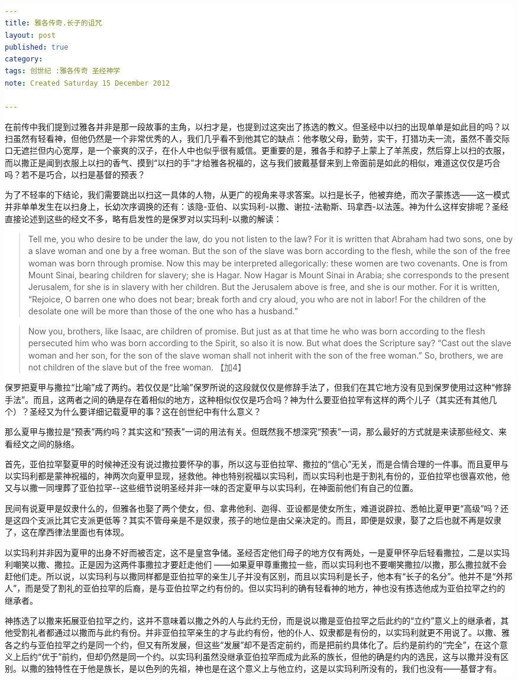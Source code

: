 ```yaml
---
title: 雅各传奇.长子的诅咒
layout: post
published: true
category:
tags: 创世纪 :雅各传奇 圣经神学
note: Created Saturday 15 December 2012

---
```


在前传中我们提到过雅各并非是那一段故事的主角，以扫才是，也提到过这突出了拣选的教义。但圣经中以扫的出现单单是如此目的吗？以扫虽然有轻看神，但他仍然是一个非常优秀的人，我们几乎看不到他其它的缺点：他孝敬父母，勤劳，实干，打猎功夫一流，虽然不善交际口无遮拦但内心宽厚，是一个豪爽的汉子，在仆人中也似乎很有威信。更重要的是，雅各手和脖子上蒙上了羊羔皮，然后穿上以扫的衣服，而以撒正是闻到衣服上以扫的香气、摸到“以扫的手”才给雅各祝福的，这与我们披戴基督来到上帝面前是如此的相似，难道这仅仅是巧合吗？若不是巧合，以扫是基督的预表？

为了不轻率的下结论，我们需要跳出以扫这一具体的人物，从更广的视角来寻求答案。以扫是长子，他被弃绝，而次子蒙拣选——这一模式并非单单发生在以扫身上，长幼次序调换的还有：该隐-亚伯、以实玛利-以撒、谢拉-法勒斯、玛拿西-以法莲。神为什么这样安排呢？圣经直接论述到这些的经文不多，略有启发性的是保罗对以实玛利-以撒的解读：

>Tell me, you who desire to be under the law, do you not listen to the law? For it is written that Abraham had two sons, one by a slave woman and one by a free woman. But the son of the slave was born according to the flesh, while the son of the free woman was born through promise. Now this may be interpreted allegorically: these women are two covenants. One is from Mount Sinai, bearing children for slavery; she is Hagar. Now Hagar is Mount Sinai in Arabia; she corresponds to the present Jerusalem, for she is in slavery with her children. But the Jerusalem above is free, and she is our mother. For it is written, “Rejoice, O barren one who does not bear; break forth and cry aloud, you who are not in labor! For the children of the desolate one will be more than those of the one who has a husband.”

>Now you, brothers, like Isaac, are children of promise. But just as at that time he who was born according to the flesh persecuted him who was born according to the Spirit, so also it is now. But what does the Scripture say? “Cast out the slave woman and her son, for the son of the slave woman shall not inherit with the son of the free woman.” So, brothers, we are not children of the slave but of the free woman.
【加4】

保罗把夏甲与撒拉“比喻”成了两约。若仅仅是“比喻”保罗所说的这段就仅仅是修辞手法了，但我们在其它地方没有见到保罗使用过这种“修辞手法”。而且，这两者之间的确是存在着相似的地方，这种相似仅仅是巧合吗？神为什么要亚伯拉罕有这样的两个儿子（其实还有其他几个）？圣经又为什么要详细记载夏甲的事？这在创世纪中有什么意义？

那么夏甲与撒拉是“预表”两约吗？其实这和“预表”一词的用法有关。但既然我不想深究“预表”一词，那么最好的方式就是来读那些经文、来看经文之间的脉络。

首先，亚伯拉罕娶夏甲的时候神还没有说过撒拉要怀孕的事，所以这与亚伯拉罕、撒拉的“信心”无关，而是合情合理的一件事。而且夏甲与以实玛利都是蒙神祝福的，神两次向夏甲显现，拯救他。神也特别祝福以实玛利，而以实玛利也是于割礼有份的，亚伯拉罕也很喜欢他，他又与以撒一同埋葬了亚伯拉罕--这些细节说明圣经并非一味的否定夏甲与以实玛利，在神面前他们有自己的位置。

民间有说夏甲是奴隶什么的，但雅各也娶了两个使女，但、拿弗他利、迦得、亚设都是使女所生，难道说辟拉、悉帕比夏甲更“高级”吗？还是这四个支派比其它支派更低等？其实不管母亲是不是奴隶，孩子的地位是由父亲决定的。而且，即便是奴隶，娶了之后也就不再是奴隶了，这在摩西律法里面也有体现。

以实玛利并非因为夏甲的出身不好而被否定，这不是皇宫争储。圣经否定他们母子的地方仅有两处，一是夏甲怀孕后轻看撒拉，二是以实玛利嘲笑以撒、撒拉。正是因为这两件事撒拉才要赶走他们 ——如果夏甲尊重撒拉一些，而以实玛利也不要嘲笑撒拉/以撒，那么撒拉就不会赶他们走。所以说，以实玛利与以撒同样都是亚伯拉罕的亲生儿子并没有区别，而且以实玛利是长子，他本有“长子的名分”。他并不是“外邦人”，而是受了割礼的亚伯拉罕的后裔，是与亚伯拉罕之约有份的。但以实玛利的确有轻看神的地方，神也没有拣选他成为亚伯拉罕之约的继承者。

神拣选了以撒来拓展亚伯拉罕之约，这并不意味着以撒之外的人与此约无份，而是说以撒是亚伯拉罕之后此约的“立约”意义上的继承者，其他受割礼者都通过以撒而与此约有份。并非亚伯拉罕亲生的才与此约有份，他的仆人、奴隶都是有份的，以实玛利就更不用说了。以撒、雅各之约与亚伯拉罕之约是同一个约，但又有所发展，但这些“发展”却不是否定前约，而是把前约具体化了。后约是前约的“完全”，在这个意义上后约“优于”前约，但却仍然是同一个约。以实玛利虽然没继承亚伯拉罕而成为此系的族长，但他的确是约内的选民，这与以撒并没有区别。以撒的独特性在于他是族长，是以色列的先祖，神也是在这个意义上与他立约，这是以实玛利所没有的，我们也没有——基督才有。
